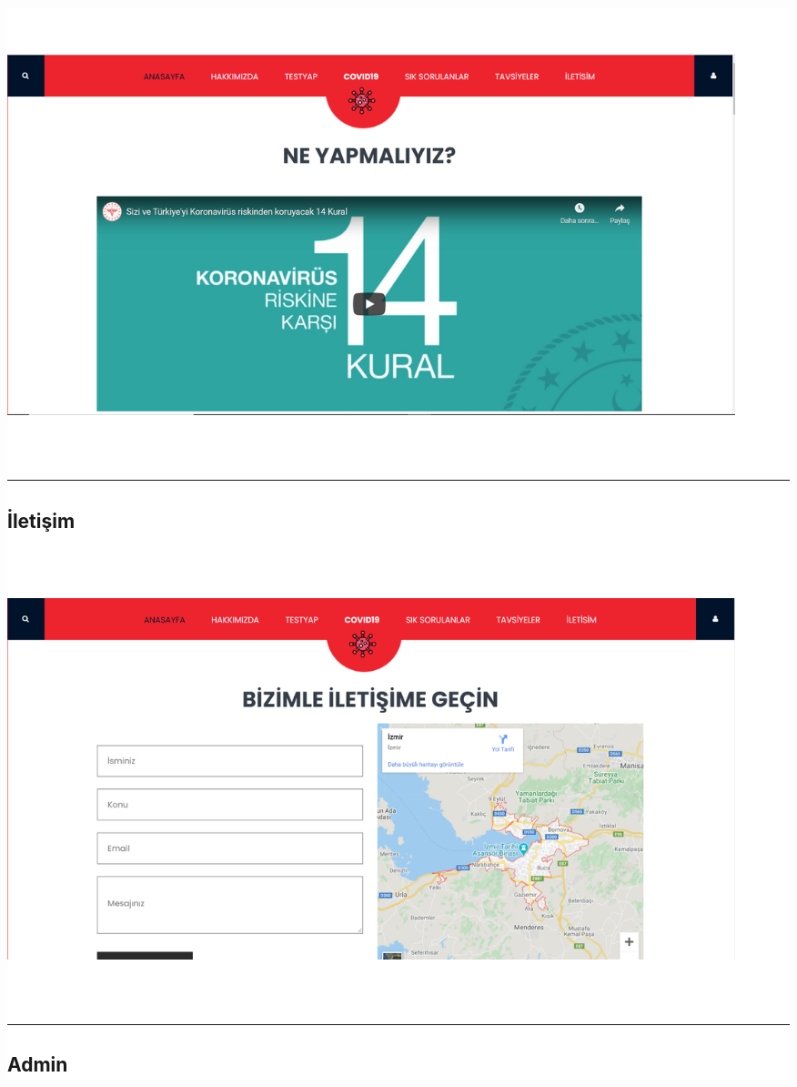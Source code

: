 <img src = "./img/Tavsiyeler.PNG" width = 800 height = 500></img></br>
<hr>
<h2>İletişim</h2>
<img src = "./img/İletişim.PNG" width = 800 height = 500></img></br>
<hr>
<h2>Admin</h2>